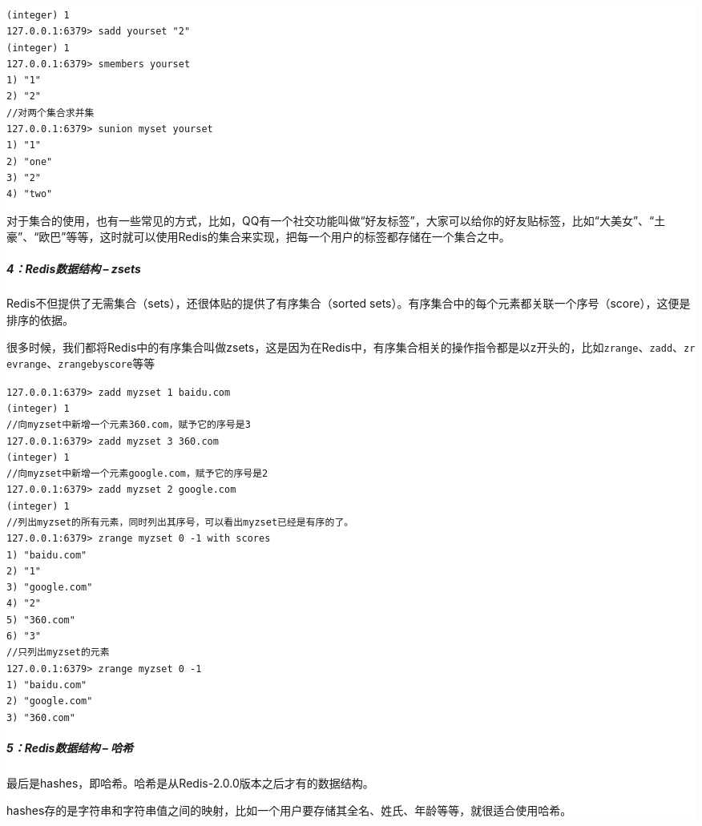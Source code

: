 ```
(integer) 1
127.0.0.1:6379> sadd yourset "2"
(integer) 1
127.0.0.1:6379> smembers yourset
1) "1"
2) "2"
//对两个集合求并集
127.0.0.1:6379> sunion myset yourset 
1) "1"
2) "one"
3) "2"
4) "two"
```

对于集合的使用，也有一些常见的方式，比如，QQ有一个社交功能叫做“好友标签”，大家可以给你的好友贴标签，比如“大美女”、“土豪”、“欧巴”等等，这时就可以使用Redis的集合来实现，把每一个用户的标签都存储在一个集合之中。

##### 4：**Redis数据结构 – zset**s

Redis不但提供了无需集合（sets），还很体贴的提供了有序集合（sorted sets）。有序集合中的每个元素都关联一个序号（score），这便是排序的依据。

很多时候，我们都将Redis中的有序集合叫做zsets，这是因为在Redis中，有序集合相关的操作指令都是以z开头的，比如`zrange`、`zadd`、`zrevrange`、`zrangebyscore`等等

```
127.0.0.1:6379> zadd myzset 1 baidu.com 
(integer) 1
//向myzset中新增一个元素360.com，赋予它的序号是3
127.0.0.1:6379> zadd myzset 3 360.com 
(integer) 1
//向myzset中新增一个元素google.com，赋予它的序号是2
127.0.0.1:6379> zadd myzset 2 google.com 
(integer) 1
//列出myzset的所有元素，同时列出其序号，可以看出myzset已经是有序的了。
127.0.0.1:6379> zrange myzset 0 -1 with scores 
1) "baidu.com"
2) "1"
3) "google.com"
4) "2"
5) "360.com"
6) "3"
//只列出myzset的元素
127.0.0.1:6379> zrange myzset 0 -1 
1) "baidu.com"
2) "google.com"
3) "360.com"
```

##### 5：**Redis数据结构 – 哈希**

最后是hashes，即哈希。哈希是从Redis-2.0.0版本之后才有的数据结构。

hashes存的是字符串和字符串值之间的映射，比如一个用户要存储其全名、姓氏、年龄等等，就很适合使用哈希。
